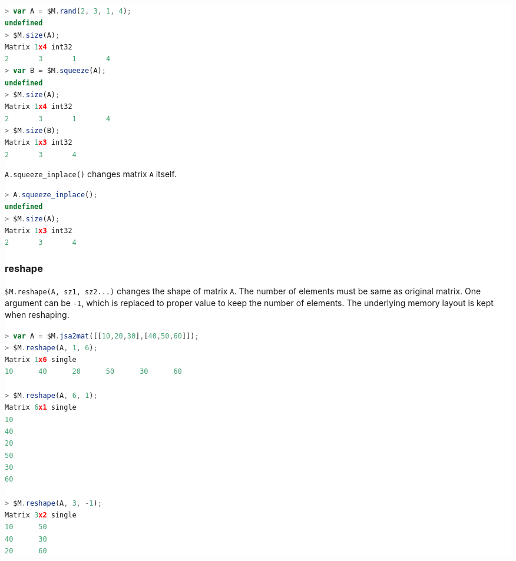 ```javascript
> var A = $M.rand(2, 3, 1, 4);
undefined
> $M.size(A);
Matrix 1x4 int32
2       3       1       4
> var B = $M.squeeze(A);
undefined
> $M.size(A);
Matrix 1x4 int32
2       3       1       4
> $M.size(B);
Matrix 1x3 int32
2       3       4
```

`A.squeeze_inplace()` changes matrix `A` itself.

```javascript
> A.squeeze_inplace();
undefined
> $M.size(A);
Matrix 1x3 int32
2       3       4
```

### reshape
`$M.reshape(A, sz1, sz2...)` changes the shape of matrix `A`. The number of elements must be same as original matrix.
One argument can be `-1`, which is replaced to proper value to keep the number of elements.
The underlying memory layout is kept when reshaping.

```javascript
> var A = $M.jsa2mat([[10,20,30],[40,50,60]]);
> $M.reshape(A, 1, 6);
Matrix 1x6 single
10      40      20      50      30      60

> $M.reshape(A, 6, 1);
Matrix 6x1 single
10
40
20
50
30
60

> $M.reshape(A, 3, -1);
Matrix 3x2 single
10      50
40      30
20      60
```
